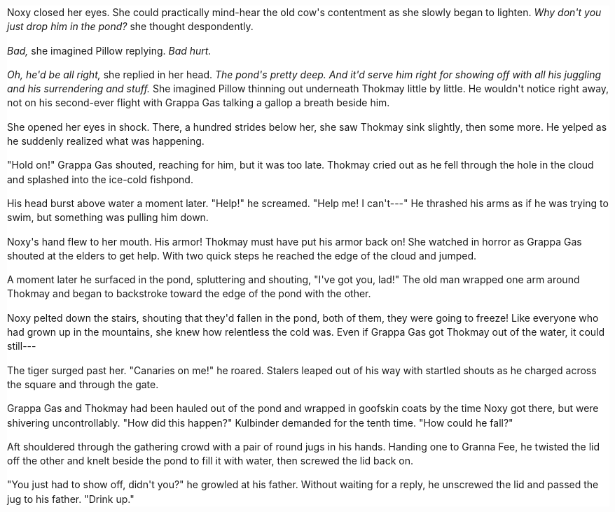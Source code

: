 Noxy closed her eyes.  She could practically mind-hear the old cow's
contentment as she slowly began to lighten.  *Why don't you just drop
him in the pond?* she thought despondently.

*Bad,* she imagined Pillow replying.  *Bad hurt.*

*Oh, he'd be all right,* she replied in her head.  *The pond's pretty
deep.  And it'd serve him right for showing off with all his juggling
and his surrendering and stuff.* She imagined Pillow thinning out
underneath Thokmay little by little.  He wouldn't notice right away,
not on his second-ever flight with Grappa Gas talking a gallop a
breath beside him.

She opened her eyes in shock.  There, a hundred strides below her, she
saw Thokmay sink slightly, then some more. He yelped as he suddenly
realized what was happening.

"Hold on!" Grappa Gas shouted, reaching for him, but it was too
late. Thokmay cried out as he fell through the hole in the cloud and
splashed into the ice-cold fishpond.

His head burst above water a moment later. "Help!" he screamed. "Help
me! I can't---" He thrashed his arms as if he was trying to swim, but
something was pulling him down.

Noxy's hand flew to her mouth. His armor! Thokmay must have put his
armor back on!  She watched in horror as Grappa Gas shouted at the
elders to get help. With two quick steps he reached the edge of the
cloud and jumped.

A moment later he surfaced in the pond, spluttering and shouting,
"I've got you, lad!" The old man wrapped one arm around Thokmay and
began to backstroke toward the edge of the pond with the other.

Noxy pelted down the stairs, shouting that they'd fallen in the pond,
both of them, they were going to freeze!  Like everyone who had grown
up in the mountains, she knew how relentless the cold was.  Even if
Grappa Gas got Thokmay out of the water, it could still---

The tiger surged past her.  "Canaries on me!" he roared.  Stalers
leaped out of his way with startled shouts as he charged across the
square and through the gate.

Grappa Gas and Thokmay had been hauled out of the pond and wrapped in
goofskin coats by the time Noxy got there, but were shivering
uncontrollably.  "How did this happen?" Kulbinder demanded for the
tenth time.  "How could he fall?"

Aft shouldered through the gathering crowd with a pair of round jugs
in his hands.  Handing one to Granna Fee, he twisted the lid off the
other and knelt beside the pond to fill it with water, then screwed
the lid back on.

"You just had to show off, didn't you?" he growled at his father.
Without waiting for a reply, he unscrewed the lid and passed the jug
to his father.  "Drink up."
